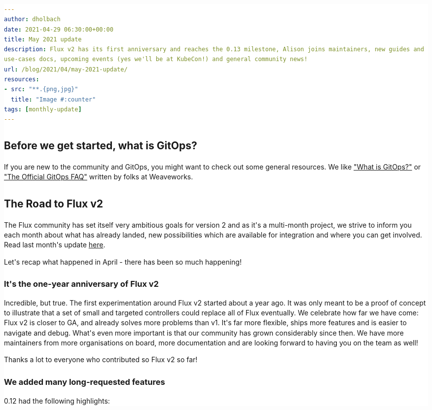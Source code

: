 ```yaml
---
author: dholbach
date: 2021-04-29 06:30:00+00:00
title: May 2021 update
description: Flux v2 has its first anniversary and reaches the 0.13 milestone, Alison joins maintainers, new guides and use-cases docs, upcoming events (yes we'll be at KubeCon!) and general community news!
url: /blog/2021/04/may-2021-update/
resources:
- src: "**.{png,jpg}"
  title: "Image #:counter"
tags: [monthly-update]
---
```


## Before we get started, what is GitOps?

If you are new to the community and GitOps, you might want to check out
some general resources. We like ["What is GitOps?"](https://www.weave.works/blog/what-is-gitops-really)
or ["The Official GitOps FAQ"](https://www.weave.works/blog/the-official-gitops-faq)
written by folks at Weaveworks.

## The Road to Flux v2

The Flux community has set itself very ambitious goals for version 2 and
as it's a multi-month project, we strive to inform you each month about
what has already landed, new possibilities which are available for
integration and where you can get involved. Read last month's update
[here](/blog/2021/03/april-2021-update/).

Let's recap what happened in April - there has been so much happening!

### It's the one-year anniversary of Flux v2

Incredible, but true. The first experimentation around Flux v2 started
about a year ago. It was only meant to be a proof of concept to
illustrate that a set of small and targeted controllers could replace
all of Flux eventually. We celebrate how far we have come: Flux v2 is
closer to GA, and already solves more problems than v1. It's far
more flexible, ships more features and is easier to navigate and debug.
What's even more important is that our community has grown considerably
since then. We have more maintainers from more organisations on board,
more documentation and are looking forward to having you on the team as
well!

Thanks a lot to everyone who contributed so Flux v2 so far!

### We added many long-requested features

0.12 had the following highlights:
